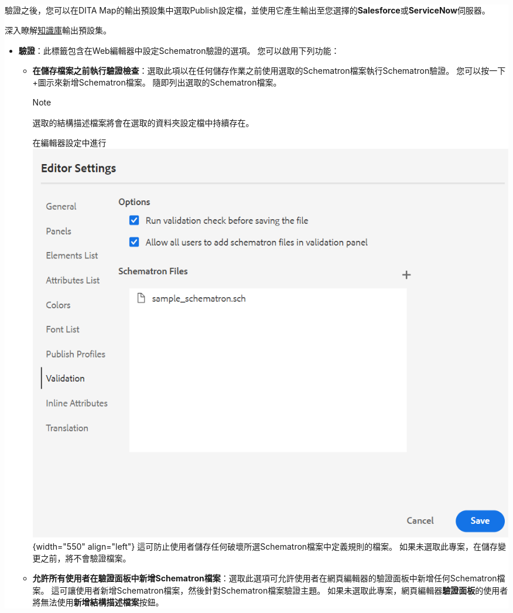   驗證之後，您可以在DITA Map的輸出預設集中選取Publish設定檔，並使用它產生輸出至您選擇的&#x200B;**Salesforce**&#x200B;或&#x200B;**ServiceNow**&#x200B;伺服器。

  深入瞭解[知識庫](../user-guide/generate-output-knowledge-base.md)輸出預設集。


- **驗證**：此標籤包含在Web編輯器中設定Schematron驗證的選項。 您可以啟用下列功能：

   - **在儲存檔案之前執行驗證檢查**：選取此項以在任何儲存作業之前使用選取的Schematron檔案執行Schematron驗證。 您可以按一下+圖示來新增Schematron檔案。 隨即列出選取的Schematron檔案。

     >[!NOTE]
     >選取的結構描述檔案將會在選取的資料夾設定檔中持續存在。

     在編輯器設定中進行![驗證](./images/editor-setting-validation.png){width="550" align="left"}
這可防止使用者儲存任何破壞所選Schematron檔案中定義規則的檔案。 如果未選取此專案，在儲存變更之前，將不會驗證檔案。

   - **允許所有使用者在驗證面板中新增Schematron檔案**：選取此選項可允許使用者在網頁編輯器的驗證面板中新增任何Schematron檔案。 這可讓使用者新增Schematron檔案，然後針對Schematron檔案驗證主題。 如果未選取此專案，網頁編輯器&#x200B;**驗證面板**&#x200B;的使用者將無法使用&#x200B;**新增結構描述檔案**&#x200B;按鈕。
